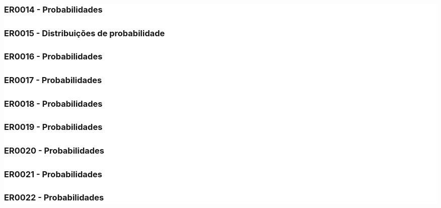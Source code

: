 <iframe width="560" height="315" src="https://www.youtube.com/embed/Fk9MH7qHAYk" title="YouTube video player" frameborder="0" allow="accelerometer; autoplay; clipboard-write; encrypted-media; gyroscope; picture-in-picture" allowfullscreen></iframe>

### ER0014 - Probabilidades

<iframe width="560" height="315" src="https://www.youtube.com/embed/4d5jD0mN4W0" title="YouTube video player" frameborder="0" allow="accelerometer; autoplay; clipboard-write; encrypted-media; gyroscope; picture-in-picture" allowfullscreen></iframe>

### ER0015 - Distribuições de probabilidade

<iframe width="560" height="315" src="https://www.youtube.com/embed/sbXV_n-Qr1s" title="YouTube video player" frameborder="0" allow="accelerometer; autoplay; clipboard-write; encrypted-media; gyroscope; picture-in-picture" allowfullscreen></iframe>

### ER0016 - Probabilidades

<iframe width="560" height="315" src="https://www.youtube.com/embed/vo3_Fe4WL4A" title="YouTube video player" frameborder="0" allow="accelerometer; autoplay; clipboard-write; encrypted-media; gyroscope; picture-in-picture" allowfullscreen></iframe>

### ER0017 - Probabilidades

<iframe width="560" height="315" src="https://www.youtube.com/embed/6Knw57qU8PQ" title="YouTube video player" frameborder="0" allow="accelerometer; autoplay; clipboard-write; encrypted-media; gyroscope; picture-in-picture" allowfullscreen></iframe>

### ER0018 - Probabilidades

<iframe width="560" height="315" src="https://www.youtube.com/embed/dllk1uXLw1U" title="YouTube video player" frameborder="0" allow="accelerometer; autoplay; clipboard-write; encrypted-media; gyroscope; picture-in-picture" allowfullscreen></iframe>

### ER0019 - Probabilidades

<iframe width="560" height="315" src="https://www.youtube.com/embed/NH3Die7xJOk" title="YouTube video player" frameborder="0" allow="accelerometer; autoplay; clipboard-write; encrypted-media; gyroscope; picture-in-picture" allowfullscreen></iframe>

### ER0020 - Probabilidades

<iframe width="560" height="315" src="https://www.youtube.com/embed/AS6o8r254mQ" title="YouTube video player" frameborder="0" allow="accelerometer; autoplay; clipboard-write; encrypted-media; gyroscope; picture-in-picture" allowfullscreen></iframe>

### ER0021 - Probabilidades

<iframe width="560" height="315" src="https://www.youtube.com/embed/41sA9qmXwoc" title="YouTube video player" frameborder="0" allow="accelerometer; autoplay; clipboard-write; encrypted-media; gyroscope; picture-in-picture" allowfullscreen></iframe>

### ER0022 - Probabilidades
